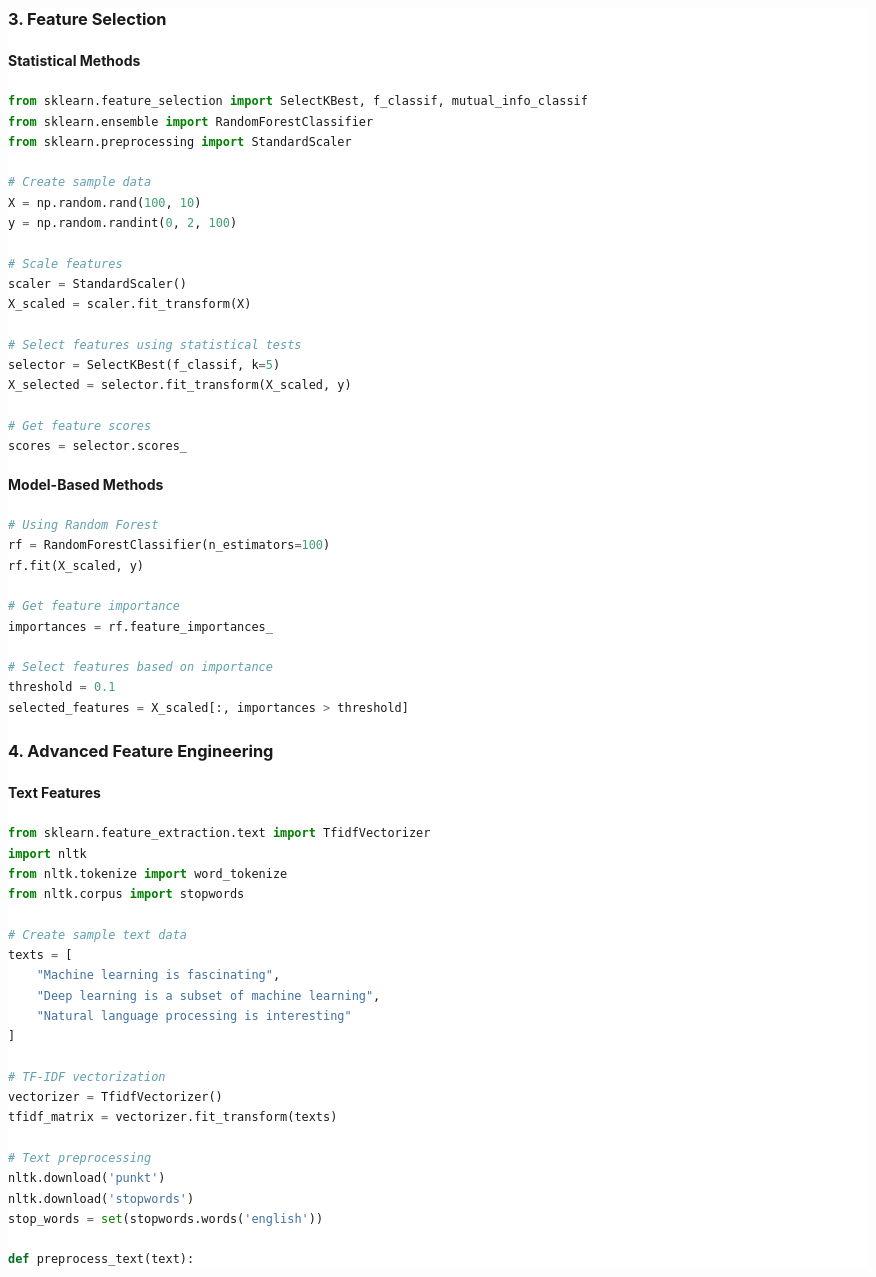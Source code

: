 ### 3. Feature Selection

#### Statistical Methods
```python
from sklearn.feature_selection import SelectKBest, f_classif, mutual_info_classif
from sklearn.ensemble import RandomForestClassifier
from sklearn.preprocessing import StandardScaler

# Create sample data
X = np.random.rand(100, 10)
y = np.random.randint(0, 2, 100)

# Scale features
scaler = StandardScaler()
X_scaled = scaler.fit_transform(X)

# Select features using statistical tests
selector = SelectKBest(f_classif, k=5)
X_selected = selector.fit_transform(X_scaled, y)

# Get feature scores
scores = selector.scores_
```

#### Model-Based Methods
```python
# Using Random Forest
rf = RandomForestClassifier(n_estimators=100)
rf.fit(X_scaled, y)

# Get feature importance
importances = rf.feature_importances_

# Select features based on importance
threshold = 0.1
selected_features = X_scaled[:, importances > threshold]
```

### 4. Advanced Feature Engineering

#### Text Features
```python
from sklearn.feature_extraction.text import TfidfVectorizer
import nltk
from nltk.tokenize import word_tokenize
from nltk.corpus import stopwords

# Create sample text data
texts = [
    "Machine learning is fascinating",
    "Deep learning is a subset of machine learning",
    "Natural language processing is interesting"
]

# TF-IDF vectorization
vectorizer = TfidfVectorizer()
tfidf_matrix = vectorizer.fit_transform(texts)

# Text preprocessing
nltk.download('punkt')
nltk.download('stopwords')
stop_words = set(stopwords.words('english'))

def preprocess_text(text):
```